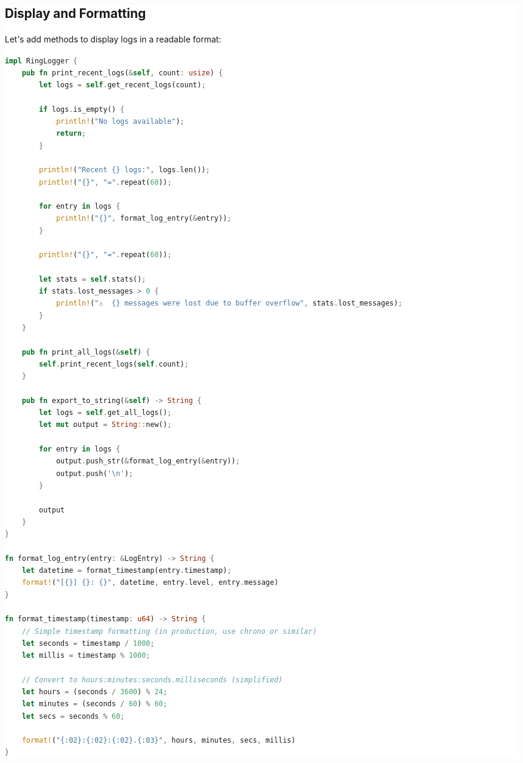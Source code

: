 ## Display and Formatting

Let's add methods to display logs in a readable format:

```rust
impl RingLogger {
    pub fn print_recent_logs(&self, count: usize) {
        let logs = self.get_recent_logs(count);
        
        if logs.is_empty() {
            println!("No logs available");
            return;
        }
        
        println!("Recent {} logs:", logs.len());
        println!("{}", "=".repeat(60));
        
        for entry in logs {
            println!("{}", format_log_entry(&entry));
        }
        
        println!("{}", "=".repeat(60));
        
        let stats = self.stats();
        if stats.lost_messages > 0 {
            println!("⚠️  {} messages were lost due to buffer overflow", stats.lost_messages);
        }
    }
    
    pub fn print_all_logs(&self) {
        self.print_recent_logs(self.count);
    }
    
    pub fn export_to_string(&self) -> String {
        let logs = self.get_all_logs();
        let mut output = String::new();
        
        for entry in logs {
            output.push_str(&format_log_entry(&entry));
            output.push('\n');
        }
        
        output
    }
}

fn format_log_entry(entry: &LogEntry) -> String {
    let datetime = format_timestamp(entry.timestamp);
    format!("[{}] {}: {}", datetime, entry.level, entry.message)
}

fn format_timestamp(timestamp: u64) -> String {
    // Simple timestamp formatting (in production, use chrono or similar)
    let seconds = timestamp / 1000;
    let millis = timestamp % 1000;
    
    // Convert to hours:minutes:seconds.milliseconds (simplified)
    let hours = (seconds / 3600) % 24;
    let minutes = (seconds / 60) % 60;
    let secs = seconds % 60;
    
    format!("{:02}:{:02}:{:02}.{:03}", hours, minutes, secs, millis)
}
```